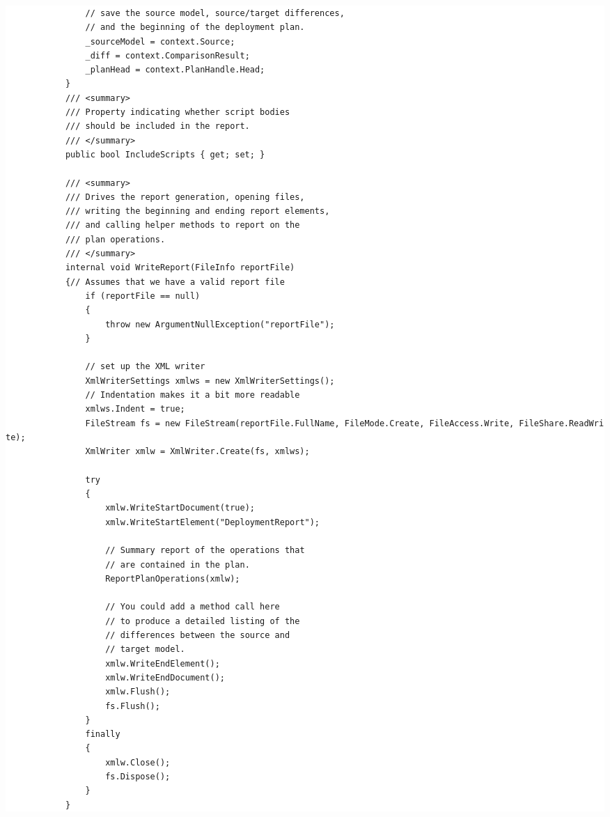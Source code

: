                     // save the source model, source/target differences,  
                    // and the beginning of the deployment plan.  
                    _sourceModel = context.Source;  
                    _diff = context.ComparisonResult;  
                    _planHead = context.PlanHandle.Head;  
                }  
                /// <summary>  
                /// Property indicating whether script bodies  
                /// should be included in the report.  
                /// </summary>  
                public bool IncludeScripts { get; set; }  
  
                /// <summary>  
                /// Drives the report generation, opening files,   
                /// writing the beginning and ending report elements,  
                /// and calling helper methods to report on the  
                /// plan operations.  
                /// </summary>  
                internal void WriteReport(FileInfo reportFile)  
                {// Assumes that we have a valid report file  
                    if (reportFile == null)  
                    {  
                        throw new ArgumentNullException("reportFile");  
                    }  
  
                    // set up the XML writer  
                    XmlWriterSettings xmlws = new XmlWriterSettings();  
                    // Indentation makes it a bit more readable  
                    xmlws.Indent = true;  
                    FileStream fs = new FileStream(reportFile.FullName, FileMode.Create, FileAccess.Write, FileShare.ReadWrite);  
                    XmlWriter xmlw = XmlWriter.Create(fs, xmlws);  
  
                    try  
                    {  
                        xmlw.WriteStartDocument(true);  
                        xmlw.WriteStartElement("DeploymentReport");  
  
                        // Summary report of the operations that  
                        // are contained in the plan.  
                        ReportPlanOperations(xmlw);  
  
                        // You could add a method call here  
                        // to produce a detailed listing of the   
                        // differences between the source and  
                        // target model.  
                        xmlw.WriteEndElement();  
                        xmlw.WriteEndDocument();  
                        xmlw.Flush();  
                        fs.Flush();  
                    }  
                    finally  
                    {  
                        xmlw.Close();  
                        fs.Dispose();  
                    }  
                }  
  